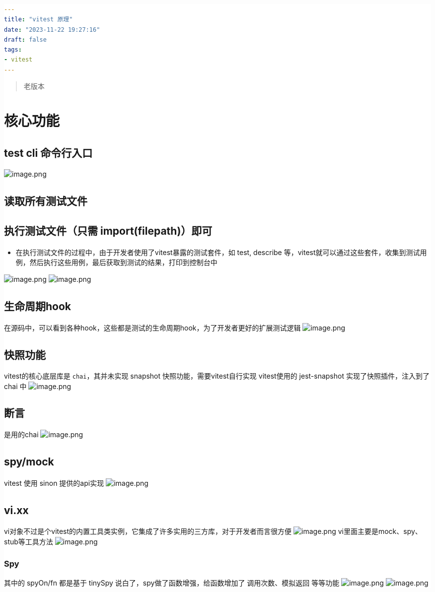 ```yaml
---
title: "vitest 原理"
date: "2023-11-22 19:27:16"
draft: false
tags:
- vitest
---
```


> 老版本

# 核心功能
## test cli 命令行入口
![image.png](https://cdn.nlark.com/yuque/0/2023/png/1447731/1697614727744-574493ab-5e1d-44e3-baec-7e11de6c8541.png#averageHue=%23282d35&clientId=u1e5f2fcb-88df-4&from=paste&height=696&id=TPnAT&originHeight=1392&originWidth=1182&originalType=binary&ratio=2&rotation=0&showTitle=false&size=172903&status=done&style=none&taskId=uafe1766e-82d5-40f6-b38c-1c2a6e75ca4&title=&width=591)
## 读取所有测试文件
## 执行测试文件（只需 import(filepath)）即可

   - 在执行测试文件的过程中，由于开发者使用了vitest暴露的测试套件，如 test, describe 等，vitest就可以通过这些套件，收集到测试用例，然后执行这些用例，最后获取到测试的结果，打印到控制台中

![image.png](https://cdn.nlark.com/yuque/0/2023/png/1447731/1697614966688-cc9f374a-e389-49c6-acbb-95316f658eeb.png#averageHue=%23282c35&clientId=u1e5f2fcb-88df-4&from=paste&height=719&id=ZzJKU&originHeight=1438&originWidth=1494&originalType=binary&ratio=2&rotation=0&showTitle=false&size=221433&status=done&style=none&taskId=u53471c21-6199-4c6d-82e6-aee2967f88a&title=&width=747)
![image.png](https://cdn.nlark.com/yuque/0/2023/png/1447731/1697615104310-787183a2-2d52-4dfe-a260-d1ce7277b97e.png#averageHue=%23282d36&clientId=u1e5f2fcb-88df-4&from=paste&height=642&id=aiZqz&originHeight=1284&originWidth=1470&originalType=binary&ratio=2&rotation=0&showTitle=false&size=266486&status=done&style=none&taskId=u69dff4c2-b041-4167-93af-5009113588f&title=&width=735)
## 生命周期hook
在源码中，可以看到各种hook，这些都是测试的生命周期hook，为了开发者更好的扩展测试逻辑
![image.png](https://cdn.nlark.com/yuque/0/2023/png/1447731/1697615242755-369e5258-29cd-4983-b4dc-a399e5c84965.png#averageHue=%23292f38&clientId=u1e5f2fcb-88df-4&from=paste&height=466&id=WIDNq&originHeight=932&originWidth=1092&originalType=binary&ratio=2&rotation=0&showTitle=false&size=267493&status=done&style=none&taskId=ue79d61a5-d51f-4a48-9fda-e07190060c8&title=&width=546)
## 快照功能
vitest的核心底层库是 `chai`，其并未实现 snapshot 快照功能，需要vitest自行实现
vitest使用的 jest-snapshot 实现了快照插件，注入到了 chai 中
![image.png](https://cdn.nlark.com/yuque/0/2023/png/1447731/1697615439356-838e3bb4-7fdf-4dc0-9f18-ce8707c7129f.png#averageHue=%23292e38&clientId=u1e5f2fcb-88df-4&from=paste&height=178&id=un0Vs&originHeight=356&originWidth=968&originalType=binary&ratio=2&rotation=0&showTitle=false&size=54216&status=done&style=none&taskId=u68937b4f-85a2-4b4b-ab89-19bd7814dd4&title=&width=484)
## 断言
是用的chai
![image.png](https://cdn.nlark.com/yuque/0/2023/png/1447731/1697615584004-65b9ba90-4373-4b21-adfb-92b5f6980afa.png#averageHue=%23292d36&clientId=u1e5f2fcb-88df-4&from=paste&height=413&id=Kxvzn&originHeight=826&originWidth=1190&originalType=binary&ratio=2&rotation=0&showTitle=false&size=128050&status=done&style=none&taskId=u81769701-28ca-4091-8d66-0fd196590a7&title=&width=595)
## spy/mock
vitest 使用 sinon 提供的api实现
![image.png](https://cdn.nlark.com/yuque/0/2023/png/1447731/1697618318147-6dac1588-50ce-4074-8c69-626982485e20.png#averageHue=%23292d36&clientId=u9bf5ff16-24c4-4&from=paste&height=76&id=qkzMx&originHeight=152&originWidth=722&originalType=binary&ratio=2&rotation=0&showTitle=false&size=16711&status=done&style=none&taskId=ufc3b0d15-9a55-4e69-afaa-1072d944c67&title=&width=361)
## vi.xx
vi对象不过是个vitest的内置工具类实例，它集成了许多实用的三方库，对于开发者而言很方便
![image.png](https://cdn.nlark.com/yuque/0/2023/png/1447731/1697679439845-0680e989-965d-45a8-80a0-0db6290a2cd3.png#averageHue=%232b3038&clientId=u2d5be397-f2dc-4&from=paste&height=143&id=WOvlb&originHeight=286&originWidth=754&originalType=binary&ratio=2&rotation=0&showTitle=false&size=28711&status=done&style=none&taskId=u8dc00741-798b-4d77-9898-e278678fecb&title=&width=377)
vi里面主要是mock、spy、stub等工具方法
![image.png](https://cdn.nlark.com/yuque/0/2023/png/1447731/1697679523989-9dbc4cf2-3b62-4316-ad5c-37859ca93a45.png#averageHue=%23222224&clientId=u2d5be397-f2dc-4&from=paste&height=870&id=Nmy75&originHeight=1740&originWidth=524&originalType=binary&ratio=2&rotation=0&showTitle=false&size=139293&status=done&style=none&taskId=ua2f9692a-14ad-4596-9526-7bd1637c2f3&title=&width=262)
### Spy
其中的 spyOn/fn 都是基于 tinySpy
说白了，spy做了函数增强，给函数增加了 调用次数、模拟返回 等等功能
![image.png](https://cdn.nlark.com/yuque/0/2023/png/1447731/1697679721413-2ea6349f-a46b-4970-9bf6-c1c6e74a45ad.png#averageHue=%23282c35&clientId=u2d5be397-f2dc-4&from=paste&height=365&id=LDhu0&originHeight=730&originWidth=1100&originalType=binary&ratio=2&rotation=0&showTitle=false&size=133815&status=done&style=none&taskId=u40fcaa65-7b42-420d-a674-82cb9d6eee9&title=&width=550)
![image.png](https://cdn.nlark.com/yuque/0/2023/png/1447731/1697679681224-c6ede104-23c4-400a-9bf4-f05d913f0884.png#averageHue=%23292e37&clientId=u2d5be397-f2dc-4&from=paste&height=120&id=s77Qg&originHeight=240&originWidth=1890&originalType=binary&ratio=2&rotation=0&showTitle=false&size=73767&status=done&style=none&taskId=ue3462ed8-3eb7-4270-83a5-5905b31c3c4&title=&width=945)
